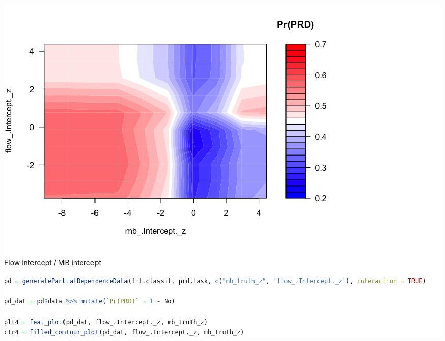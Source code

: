 ![](03_development_indices_files/figure-gfm/unnamed-chunk-42-1.png)

Flow intercept / MB
intercept

``` r
pd = generatePartialDependenceData(fit.classif, prd.task, c("mb_truth_z", 'flow_.Intercept._z'), interaction = TRUE)

pd_dat = pd$data %>% mutate(`Pr(PRD)` = 1 - No)

plt4 = feat_plot(pd_dat, flow_.Intercept._z, mb_truth_z)
ctr4 = filled_contour_plot(pd_dat, flow_.Intercept._z, mb_truth_z)
```
